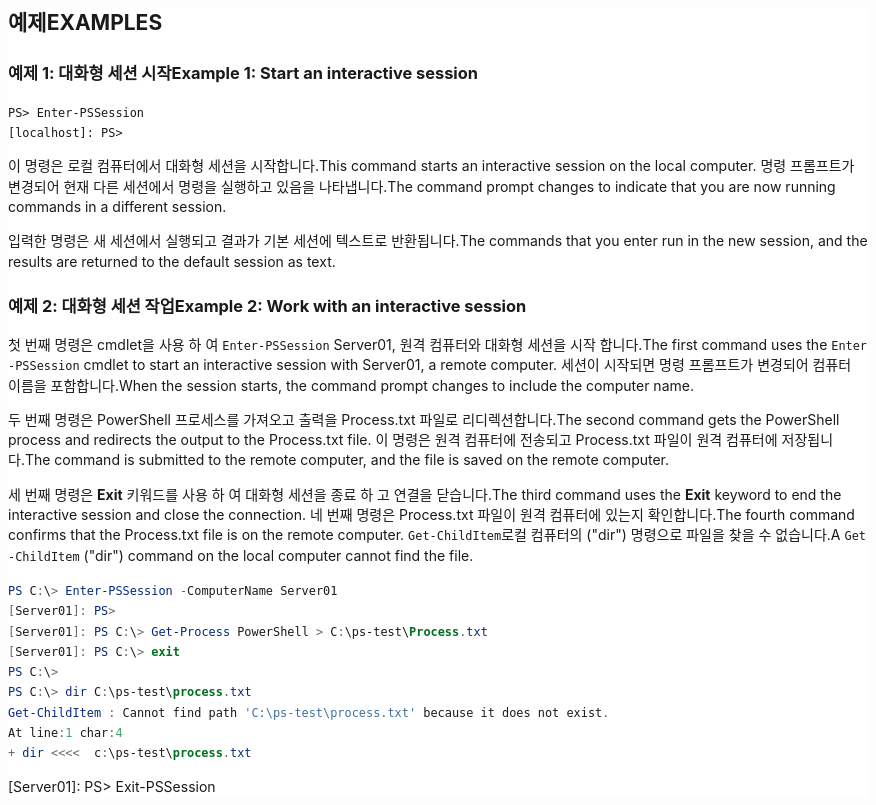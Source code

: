 ## <span data-ttu-id="0b5b5-129">예제</span><span class="sxs-lookup"><span data-stu-id="0b5b5-129">EXAMPLES</span></span>

### <span data-ttu-id="0b5b5-130">예제 1: 대화형 세션 시작</span><span class="sxs-lookup"><span data-stu-id="0b5b5-130">Example 1: Start an interactive session</span></span>

```
PS> Enter-PSSession
[localhost]: PS>
```

<span data-ttu-id="0b5b5-131">이 명령은 로컬 컴퓨터에서 대화형 세션을 시작합니다.</span><span class="sxs-lookup"><span data-stu-id="0b5b5-131">This command starts an interactive session on the local computer.</span></span> <span data-ttu-id="0b5b5-132">명령 프롬프트가 변경되어 현재 다른 세션에서 명령을 실행하고 있음을 나타냅니다.</span><span class="sxs-lookup"><span data-stu-id="0b5b5-132">The command prompt changes to indicate that you are now running commands in a different session.</span></span>

<span data-ttu-id="0b5b5-133">입력한 명령은 새 세션에서 실행되고 결과가 기본 세션에 텍스트로 반환됩니다.</span><span class="sxs-lookup"><span data-stu-id="0b5b5-133">The commands that you enter run in the new session, and the results are returned to the default session as text.</span></span>

### <span data-ttu-id="0b5b5-134">예제 2: 대화형 세션 작업</span><span class="sxs-lookup"><span data-stu-id="0b5b5-134">Example 2: Work with an interactive session</span></span>

<span data-ttu-id="0b5b5-135">첫 번째 명령은 cmdlet을 사용 하 여 `Enter-PSSession` Server01, 원격 컴퓨터와 대화형 세션을 시작 합니다.</span><span class="sxs-lookup"><span data-stu-id="0b5b5-135">The first command uses the `Enter-PSSession` cmdlet to start an interactive session with Server01, a remote computer.</span></span> <span data-ttu-id="0b5b5-136">세션이 시작되면 명령 프롬프트가 변경되어 컴퓨터 이름을 포함합니다.</span><span class="sxs-lookup"><span data-stu-id="0b5b5-136">When the session starts, the command prompt changes to include the computer name.</span></span>

<span data-ttu-id="0b5b5-137">두 번째 명령은 PowerShell 프로세스를 가져오고 출력을 Process.txt 파일로 리디렉션합니다.</span><span class="sxs-lookup"><span data-stu-id="0b5b5-137">The second command gets the PowerShell process and redirects the output to the Process.txt file.</span></span> <span data-ttu-id="0b5b5-138">이 명령은 원격 컴퓨터에 전송되고 Process.txt 파일이 원격 컴퓨터에 저장됩니다.</span><span class="sxs-lookup"><span data-stu-id="0b5b5-138">The command is submitted to the remote computer, and the file is saved on the remote computer.</span></span>

<span data-ttu-id="0b5b5-139">세 번째 명령은 **Exit** 키워드를 사용 하 여 대화형 세션을 종료 하 고 연결을 닫습니다.</span><span class="sxs-lookup"><span data-stu-id="0b5b5-139">The third command uses the **Exit** keyword to end the interactive session and close the connection.</span></span>
<span data-ttu-id="0b5b5-140">네 번째 명령은 Process.txt 파일이 원격 컴퓨터에 있는지 확인합니다.</span><span class="sxs-lookup"><span data-stu-id="0b5b5-140">The fourth command confirms that the Process.txt file is on the remote computer.</span></span> <span data-ttu-id="0b5b5-141">`Get-ChildItem`로컬 컴퓨터의 ("dir") 명령으로 파일을 찾을 수 없습니다.</span><span class="sxs-lookup"><span data-stu-id="0b5b5-141">A `Get-ChildItem` ("dir") command on the local computer cannot find the file.</span></span>

```powershell
PS C:\> Enter-PSSession -ComputerName Server01
[Server01]: PS>
[Server01]: PS C:\> Get-Process PowerShell > C:\ps-test\Process.txt
[Server01]: PS C:\> exit
PS C:\>
PS C:\> dir C:\ps-test\process.txt
Get-ChildItem : Cannot find path 'C:\ps-test\process.txt' because it does not exist.
At line:1 char:4
+ dir <<<<  c:\ps-test\process.txt
```


[Server01]: PS> Exit-PSSession
